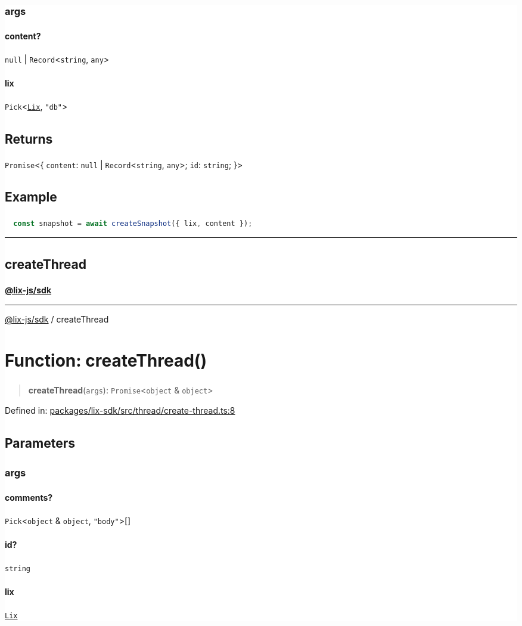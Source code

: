 ### args

#### content?

`null` \| `Record`\<`string`, `any`\>

#### lix

`Pick`\<[`Lix`](../type-aliases/Lix.md), `"db"`\>

## Returns

`Promise`\<\{ `content`: `null` \| `Record`\<`string`, `any`\>; `id`: `string`; \}\>

## Example

```ts
  const snapshot = await createSnapshot({ lix, content });
  ```

---

## createThread

[**@lix-js/sdk**](../README.md)

***

[@lix-js/sdk](../README.md) / createThread

# Function: createThread()

> **createThread**(`args`): `Promise`\<`object` & `object`\>

Defined in: [packages/lix-sdk/src/thread/create-thread.ts:8](https://github.com/opral/monorepo/blob/bc82d6c7272aa8ad8661dcf0fee644d9229ef5eb/packages/lix-sdk/src/thread/create-thread.ts#L8)

## Parameters

### args

#### comments?

`Pick`\<`object` & `object`, `"body"`\>[]

#### id?

`string`

#### lix

[`Lix`](../type-aliases/Lix.md)
